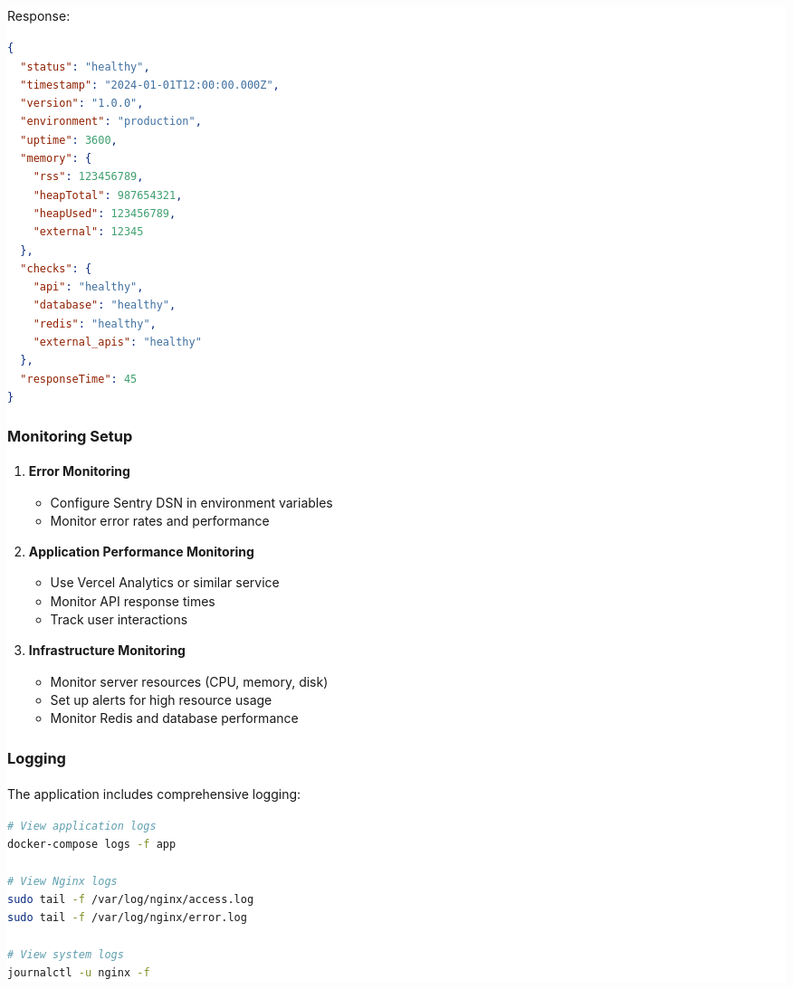 Response:
```json
{
  "status": "healthy",
  "timestamp": "2024-01-01T12:00:00.000Z",
  "version": "1.0.0",
  "environment": "production",
  "uptime": 3600,
  "memory": {
    "rss": 123456789,
    "heapTotal": 987654321,
    "heapUsed": 123456789,
    "external": 12345
  },
  "checks": {
    "api": "healthy",
    "database": "healthy",
    "redis": "healthy",
    "external_apis": "healthy"
  },
  "responseTime": 45
}
```

### Monitoring Setup

1. **Error Monitoring**
   - Configure Sentry DSN in environment variables
   - Monitor error rates and performance

2. **Application Performance Monitoring**
   - Use Vercel Analytics or similar service
   - Monitor API response times
   - Track user interactions

3. **Infrastructure Monitoring**
   - Monitor server resources (CPU, memory, disk)
   - Set up alerts for high resource usage
   - Monitor Redis and database performance

### Logging

The application includes comprehensive logging:

```bash
# View application logs
docker-compose logs -f app

# View Nginx logs
sudo tail -f /var/log/nginx/access.log
sudo tail -f /var/log/nginx/error.log

# View system logs
journalctl -u nginx -f
```
